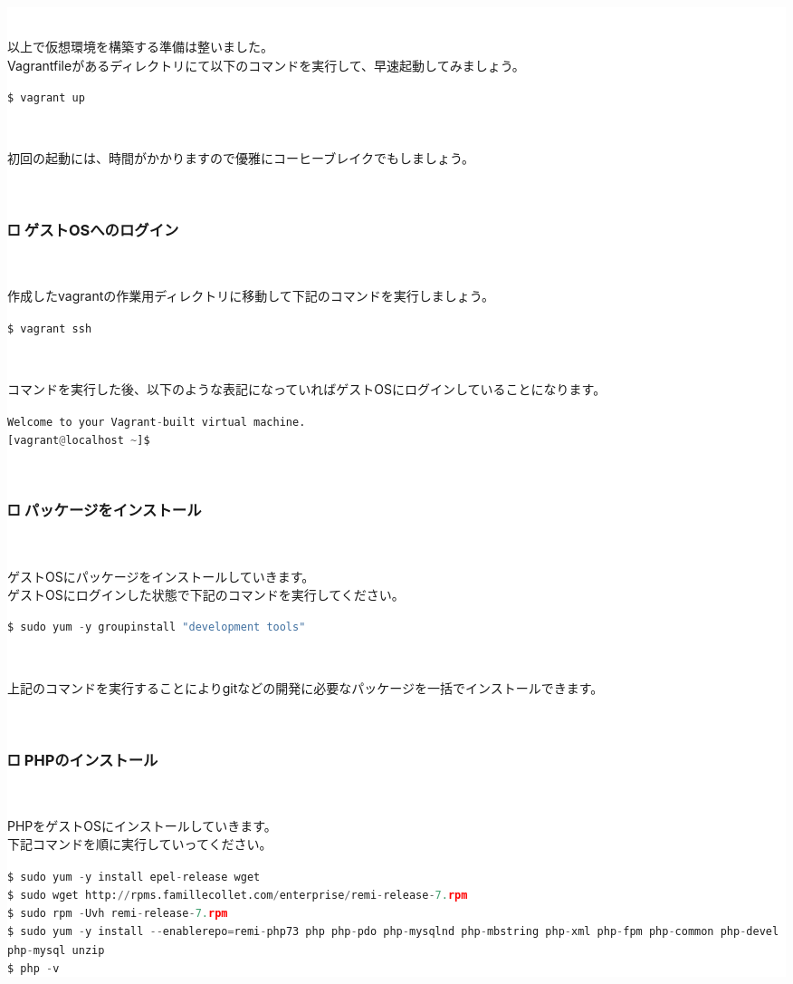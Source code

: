 <br />

以上で仮想環境を構築する準備は整いました。  
Vagrantfileがあるディレクトリにて以下のコマンドを実行して、早速起動してみましょう。

```Python console
$ vagrant up
```

<br />

初回の起動には、時間がかかりますので優雅にコーヒーブレイクでもしましょう。

<br />

### □ ゲストOSへのログイン

<br />

作成したvagrantの作業用ディレクトリに移動して下記のコマンドを実行しましょう。

```Python console
$ vagrant ssh
```

<br />

コマンドを実行した後、以下のような表記になっていればゲストOSにログインしていることになります。

```Python console
Welcome to your Vagrant-built virtual machine.
[vagrant@localhost ~]$
```

<br />

### □ パッケージをインストール

<br />

ゲストOSにパッケージをインストールしていきます。  
ゲストOSにログインした状態で下記のコマンドを実行してください。

```Python console
$ sudo yum -y groupinstall "development tools"
```

<br />

上記のコマンドを実行することによりgitなどの開発に必要なパッケージを一括でインストールできます。

<br />

### □ PHPのインストール

<br />

PHPをゲストOSにインストールしていきます。  
下記コマンドを順に実行していってください。

```Python console
$ sudo yum -y install epel-release wget
$ sudo wget http://rpms.famillecollet.com/enterprise/remi-release-7.rpm
$ sudo rpm -Uvh remi-release-7.rpm
$ sudo yum -y install --enablerepo=remi-php73 php php-pdo php-mysqlnd php-mbstring php-xml php-fpm php-common php-devel php-mysql unzip
$ php -v
```
